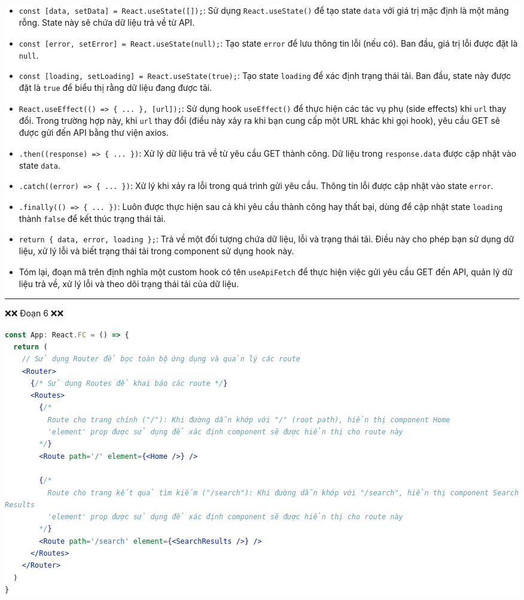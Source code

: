 - `const [data, setData] = React.useState([]);`: Sử dụng `React.useState()` để tạo state `data` với giá trị mặc định là một mảng rỗng. State này sẽ chứa dữ liệu trả về từ API.

- `const [error, setError] = React.useState(null);`: Tạo state `error` để lưu thông tin lỗi (nếu có). Ban đầu, giá trị lỗi được đặt là `null`.

- `const [loading, setLoading] = React.useState(true);`: Tạo state `loading` để xác định trạng thái tải. Ban đầu, state này được đặt là `true` để biểu thị rằng dữ liệu đang được tải.

- `React.useEffect(() => { ... }, [url]);`: Sử dụng hook `useEffect()` để thực hiện các tác vụ phụ (side effects) khi `url` thay đổi. Trong trường hợp này, khi `url` thay đổi (điều này xảy ra khi bạn cung cấp một URL khác khi gọi hook), yêu cầu GET sẽ được gửi đến API bằng thư viện axios.

- `.then((response) => { ... })`: Xử lý dữ liệu trả về từ yêu cầu GET thành công. Dữ liệu trong `response.data` được cập nhật vào state `data`.

- `.catch((error) => { ... })`: Xử lý khi xảy ra lỗi trong quá trình gửi yêu cầu. Thông tin lỗi được cập nhật vào state `error`.

- `.finally(() => { ... })`: Luôn được thực hiện sau cả khi yêu cầu thành công hay thất bại, dùng để cập nhật state `loading` thành `false` để kết thúc trạng thái tải.

- `return { data, error, loading };`: Trả về một đối tượng chứa dữ liệu, lỗi và trạng thái tải. Điều này cho phép bạn sử dụng dữ liệu, xử lý lỗi và biết trạng thái tải trong component sử dụng hook này.

- Tóm lại, đoạn mã trên định nghĩa một custom hook có tên `useApiFetch` để thực hiện việc gửi yêu cầu GET đến API, quản lý dữ liệu trả về, xử lý lỗi và theo dõi trạng thái tải của dữ liệu.

---

❌❌ Đoạn 6 ❌❌

```jsx
const App: React.FC = () => {
  return (
    // Sử dụng Router để bọc toàn bộ ứng dụng và quản lý các route
    <Router>
      {/* Sử dụng Routes để khai báo các route */}
      <Routes>
        {/*
          Route cho trang chính ("/"): Khi đường dẫn khớp với "/" (root path), hiển thị component Home
          'element' prop được sử dụng để xác định component sẽ được hiển thị cho route này
        */}
        <Route path='/' element={<Home />} />

        {/*
          Route cho trang kết quả tìm kiếm ("/search"): Khi đường dẫn khớp với "/search", hiển thị component SearchResults
          'element' prop được sử dụng để xác định component sẽ được hiển thị cho route này
        */}
        <Route path='/search' element={<SearchResults />} />
      </Routes>
    </Router>
  )
}
```
